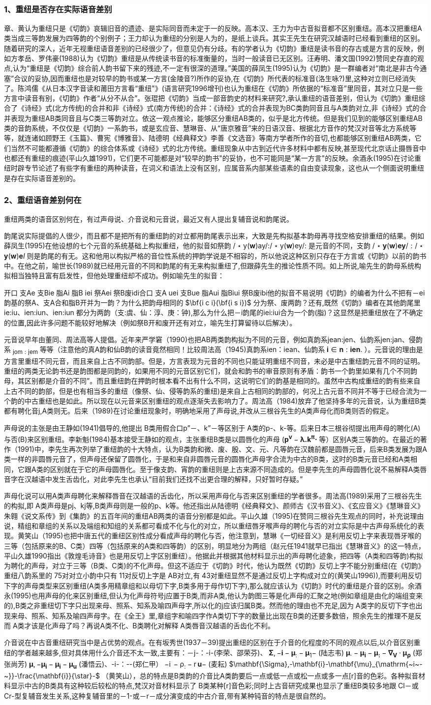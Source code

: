 ### 1、重纽是否存在实际语音差别  

章、黄认为重纽只是《切韵》哀辑旧音的遗迹、是实际同音而未定于一的反映。高本汉、王力为中古音拟音都不区别重纽。高本汉把重纽A类当成三等韵发展为四等韵的个别例子；王力却认为重纽的分别是人为的，是纸上谈兵。其实王先生在研究汉越语时已经看到重纽的区别。随着研究的深人，近年无视重纽语音差别的已经很少了，但意见仍有分歧。有的学者认为《切韵》重纽是读书音的存古或是方言的反映，例如方孝岳、罗伟豪(1988)认为《切韵》重纽是从传统读书音的标准衡量的，当时一般读音已无区别。汪寿明、潘文国(1992)赞同史存直的观点,认为“重纽是《切韵》综合前人韵书留下来的残迹,不一定有很深的道理。”美国的薛凤生(1995)认为《切韵》是一群编者对“南北是非古今通塞”合议的妥协,因而重纽也是对较早的韵书或某一方言(金陵音?)所作的妥协,在《切韵》所代表的标准音(洛生咏?)里,这种对立则已经消失了。陈鸿儒《从日本汉字音读和莆田方言看“重纽"》(语言研究1996增刊)也认为重纽在《切韵》所依据的“标准音”里同音，其对立只是一些方言中读音有别，《切韵》作者“从分不从合”。张琨把《切韵》当成一部音韵史的材料来研究?,承认重纽的语音差别，但认为《切韵》重纽综合了《诗经》式(北方传统)的合并和非《诗经》式(南方传统)的合并：《诗经》式的合并表现为BC类韵同音且与A类韵对立,非《诗经》式的合并表现为重纽AB类同音且与C类三等韵对立。依这一观点推论，能够区分重纽AB类的，似乎是北方传统。但是我们见到的能够区别重纽AB类的音韵系统，不仅仅是《切韵》一系韵书，或是玄应音、慧琳音、从“唐京雅音”来的日语汉音、根据北方音作的梵汉对音等北方系统等等，就连诸如顾野王《玉篇》、曹宪《博雅音》、陆德明《经典释文》李善《文选音》等南方学者所作的音切,也都能够区别重纽AB两类，它们当然不可能都遵循《切韵》的综合体系或《诗经》式的北方传统。重纽现象从中古到近代许多材料中都有反映,甚至现代北京话止摄唇音中也都还有重纽的痕迹(平山久雄1991)，它们更不可能都是对“较早的韵书"的妥协，也不可能同是“某一方言"的反映。余酒永(1995)在讨论重纽时辟专节论述了有些字有重纽的两种读音，在词义和语法上没有区别，应属音系内部某些语素的自由变读现象，这也从一个侧面说明重纽是存在实际语音差别的。  

### 2、重纽语音差别何在  

重纽两类的语音区别何在，有过声母说、介音说和元音说，最近又有人提出复辅音说和韵尾说。  

韵尾说实际提倡的人很少，而且都不是把所有的重纽韵的对立都用韵尾表示出来，大致是先构拟基本韵母再寻找空格安排重纽的结果。例如薛凤生(1995)在他设想的七个元音的系统基础上构拟重纽，他的拟音如祭韵 $/\star\mathsf{y}(\mathbf{w}){\mathsf{a y}}/{\mathsf{:}}/\star\mathsf{y}(\mathbf{w}){\mathsf{e y}}/{\mathsf{:}}$ 是元音的不同，支韵 $/\star\mathbf{y}(\mathbf{w})\mathbf{e}\mathbf{y}/:/\star\mathbf{y}(\mathbf{w})\mathbf{e}I$ 则是韵尾的有无。这和他用以构拟严格的音位性系统的押韵学说是不相容的，所以他说这种区别只存在于方言或《切韵》以前的韵书中。在他之前，喻世长(1989)就已经用元音的不同和韵尾的有无来构拟重纽了,但跟薛先生的推论性质不同。如上所说,喻先生的韵母系统构拟相当独特且富有启发性，但他处理重纽却不成功。例如喻先生的拟音：  

开口 支Ae 支Bie 脂Ai 脂B iei 祭Aei 祭B废idi合口 支A uei 支Bue 脂Aui 脂Biui 祭B废ibi他的拟音不易说明《切韵》的编者为什么不把有－ei韵基的祭A、支A合和脂B开并为一韵？为什么把韵母相同的 $\bf{i c i}(\bf{i s i})$ 分为祭、废两韵？还有,既然《切韵》编者在其他韵尾里ie:iu、ien:iun、ien:iun 都分为两韵（支:虞、仙：淳、庚：钟),那么为什么把－i韵尾的iei:iui合为一个韵(脂)？这显然是把重纽放在了不确定的位置,因此许多问题不能较好地解决（例如祭B开和废开还有对立，喻先生打算留待以后解决）。  

元音说早年由董同、周法高等人提倡。近年来严学窘（1990)也把AB两类韵构拟为不同的元音，例如真韵系jean:jen、仙韵系jen:jan、侵韵系 $_{\mathrm{jom:jem}}$ 等等（注意他的真A韵和仙B韵的读音竟然相同！比较周法高（1945)真韵系ien：iean、仙韵系 $\scriptstyle{\mathbf{i}}\in{\mathbf{n}}:{\mathbf{i}}\mathbf{e}\mathbf{n}.$ ）。元音说的理由是方言里重纽不同元音，而且来自上古不同韵部。但是，方言表现为元音的不同也只能证明重纽不同音，未必是中古重纽韵元音不同的证明。重纽的两类无论韵书还是韵图都是同韵的，如果用不同的元音区别它们，就会和韵书的审音原则有矛盾：韵书一个韵里如果有几个不同韵母，其区别都是介音的不同”。而且重纽韵在押韵时根本看不出有什么不同，这说明它们的韵基是相同的。虽然中古构成重纽的韵有些来自上古不同的韵部，但是也有相当多的重纽（像祭、仙、侵等韵系的重纽)是来自上古相同的韵部的，何况上古元音不同并不等于已经合流为一个韵的中古重纽也是如此。所以现在以元音来区别重纽的观点逐渐失去影响力了。周法高（1984)放弃了他坚持多年的元音说，认为重纽B类都有聘化音j,A类则无。后来（1989)在讨论重纽现象时，明确地采用了声母说,并改从三根谷先生的A类声母化而B类则否的假定。  

声母说的主张是由王静如(1941)倡导的,他提出 B类用假合口p”－、k”－等区别于 A类的p-、k-等。后来日本三根谷彻提出用声母的聘化(A)与否(B)来区别重纽。李新魁(1984)基本接受王静如的观点，主张重纽B类是以圆唇化的声母 $(\mathbf{p}^{\mathbf{v}}-\mathbf{\lambda}\mathbf{.k}^{\mathbf{\pi}}\mathbf{\cdot}$ 等）区别A类三等韵的。在最近的著作（1991)中，李先生再次列举了重纽韵的十大特点，认为B类韵和微、废、殷、文、元、凡等韵在汉魏前都是圆唇元音，后来B类发展为跟A类一样的非圆唇元音了，但声母还保留了圆唇化，于是和来自非圆唇元音的圆唇化声母字合流为中古的B类，这时的B类元音已经和A类相同，它跟A类的区别就在于它的声母圆唇化。至于像支韵、宵韵的重纽则是上古来源不同造成的。但是李先生的声母圆唇化说不易解释A类唇音字在汉越语中发生舌齿化，对此李先生也承认“目前我们还找不出更合理的解释，只好暂时存疑。”  

声母化说可以用A类声母聘化来解释唇音在汉越语的舌齿化，所以采用声母化与否来区别重纽的学者很多。周法高(1989)采用了三根谷先生的构拟,即 A类声母是pj、kj等,B类声母则是一般的p、k等。他还指出从陆德明《经典释文》、颜师古《汉书音义》、《玄应音义》《慧琳音义》朱翱《说文系传》到《集韵》的五百年间的重纽AB两类的语音分别都是如此。平山久雄（1995)在赞同三根谷先生观点的同时，补充说理由说，精组和章组的关系以及端组和知组的关系都可看成不化与化的对立，所以重纽唇牙喉声母的聘化与否的对立实际是中古声母系统化的表现。黄笑山（1995)也把中唐五代的重纽区别性成分看成声母的聘化与否，他注意到，慧琳《一切经音义》是利用反切上字来表现唇牙喉的三等（包括原来的B、C类）四等（包括原来的A类和四等韵）的区别，明显地分为两组（赵元任1941就早已指出《慧琳音义》的这一特点，平山久雄1990指出《敦煌毛诗音》也是用反切上字区别重纽）。他据此并根据其他材料显示出的声母聘化迹象，把四等（A类和四等韵)构拟为聘化的声母，对立于三等（B类、C类)的不化声母。但这不适应于《切韵》时代，他认为既然《切韵》反切上字不能分别重纽(在《切韵》重纽八韵系里的 75对对立小韵中只有 11对反切上字是 AB对立,有 43对重纽显然不是通过反切上字构成对立的(黄笑山1996)),而要利用反切下字的声母类型来区别重纽(A类多用精章组和以母切下字,B类多用于母作切下字),那么就应该认为《切韵》时代的重纽是介音的区别。余酒永(1995)也用声母的化来区别重纽,但认为化声母符号j应置于B类,而非A类,他认为韵图三等是化声母的汇聚之地(例如章组是由化的端组变来的),B类之非重纽切下字只出现来母、照系、知系及喻四声母字,所以化的j应该归属B类。然而他的理由也不充足,因为 A类字的反切下字也出现来母、照系、知系及喻四声母字。在《全王》里,章组字和喻四字作A类切下字的数量比出现在B类的还要多数倍，照余先生的推理不是反而 A类才该是化声母了吗？再说A类不化、B类聘化对解释 A类唇音汉越语的舌齿化不利。  

介音说在中古音重纽研究当中是占优势的观点。在有坂秀世(1937－39)提出重纽的区别在于介音的化程度的不同的观点以后,以介音区别重纽的学者越来越多,但对具体用什么介音还不太一致,主要有：－j-：-i-(李荣、邵荣芬)、 $\mathbf{\Sigma},-\mathbf{i}-\mathbf{\mu}_{:}-\mathbf{\mu}_{1}-$ (陆志韦) $\mathbf{\mu}_{\cdot}-\mathbf{\mu_{i}}-\mathbf{\mu_{:}}-\mathbf{\nabla_{\mathbf{V}}}\cdot\mathbf{\mu_{\rho}}$ (郑张尚芳) $\mathbf{\mu},-\mathbf{\mu_{i}}-\mathbf{\mu_{i}}-\mathbf{\mu_{u}}$ (潘悟云)、-i-：--(郑仁甲） $-\operatorname{i}-\operatorname{\rho}_{:}-\operatorname{r}\mathbf{u}-$ (麦耘) $\mathbf{\Sigma},-\mathbf{i}-\mathbf{\mu}_{\mathrm{~i~-~}}-\frac{\mathbf{i}}{\star}-$ （黄笑山），总的特点是B类韵的介音比A类韵要后一点或低一点或松一点或多一点[r]音的色彩。各种拟音材料显示中古的B类具有这种较后较松的特点,梵汉对音材料显示了 B类某种[r]音色彩;同时上古音研究成果也显示了重纽B类较多地跟 Cl－或Cr-型复辅音发生关系,这种复辅音里的－1-或－r－成分演变成的中古介音,带有某种钝音的特点是很自然的。  
